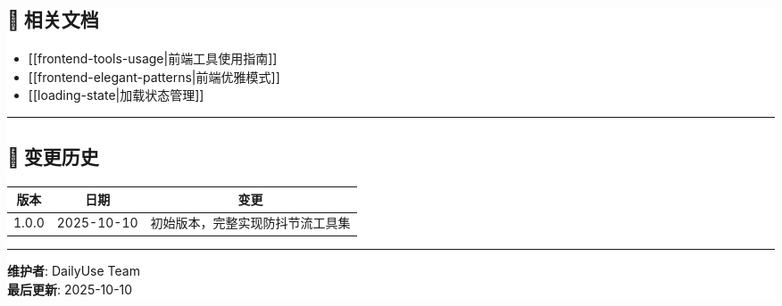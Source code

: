 
## 🔗 相关文档

- [[frontend-tools-usage|前端工具使用指南]]
- [[frontend-elegant-patterns|前端优雅模式]]
- [[loading-state|加载状态管理]]

---

## 📝 变更历史

| 版本 | 日期 | 变更 |
|------|------|------|
| 1.0.0 | 2025-10-10 | 初始版本，完整实现防抖节流工具集 |

---

**维护者**: DailyUse Team  
**最后更新**: 2025-10-10
